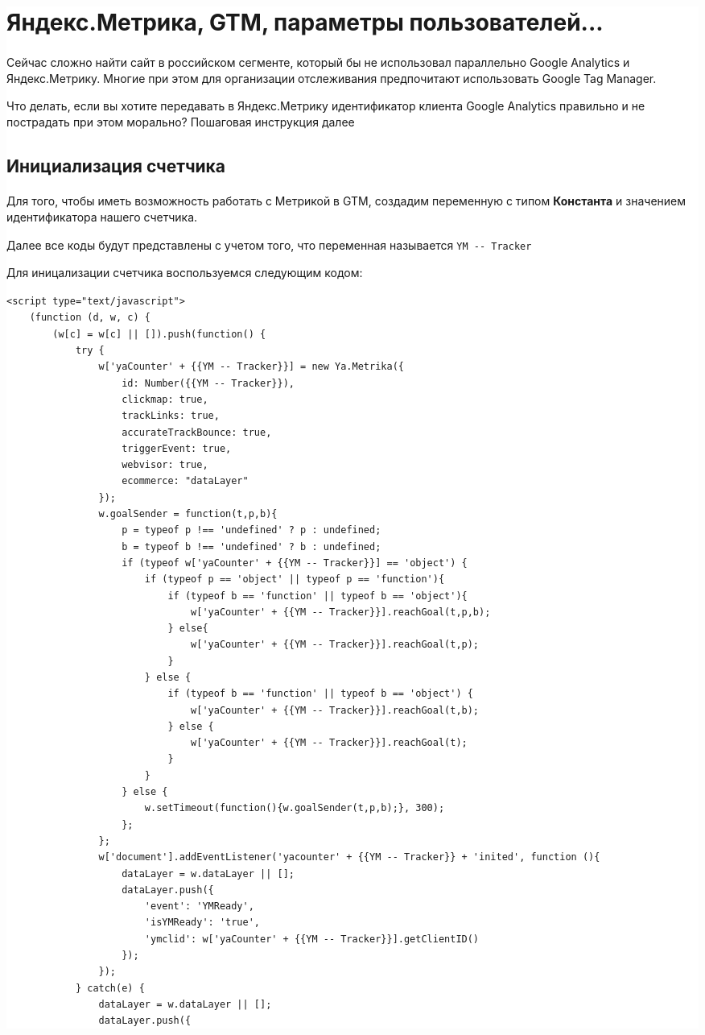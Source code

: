 Яндекс.Метрика, GTM, параметры пользователей...
===============================================

Сейчас сложно найти сайт в российском сегменте, который бы не использовал параллельно Google Analytics и Яндекс.Метрику. Многие при этом для организации отслеживания предпочитают использовать Google Tag Manager.

Что делать, если вы хотите передавать в Яндекс.Метрику идентификатор клиента Google Analytics правильно и не пострадать при этом морально? Пошаговая инструкция далее

Инициализация счетчика
----------------------

Для того, чтобы иметь возможность работать с Метрикой в GTM, создадим переменную с типом **Константа** и значением идентификатора нашего счетчика.

Далее все коды будут представлены с учетом того, что переменная называется `YM -- Tracker`

Для иницализации счетчика воспользуемся следующим кодом:

~~~~~~~~~~~~~~~~~~~~~~~~~~~~~~~~~~~~~~~~~~~~~~~~~~~~~~~~~~~~~~~~~~~~~~~~~~~~~~~~
<script type="text/javascript">
    (function (d, w, c) {
        (w[c] = w[c] || []).push(function() {
            try {
                w['yaCounter' + {{YM -- Tracker}}] = new Ya.Metrika({
                    id: Number({{YM -- Tracker}}),
                    clickmap: true,
                    trackLinks: true,
                    accurateTrackBounce: true,
                    triggerEvent: true,
                    webvisor: true,
                    ecommerce: "dataLayer"
                });
                w.goalSender = function(t,p,b){
                    p = typeof p !== 'undefined' ? p : undefined;
                    b = typeof b !== 'undefined' ? b : undefined;
                    if (typeof w['yaCounter' + {{YM -- Tracker}}] == 'object') {
                        if (typeof p == 'object' || typeof p == 'function'){
                            if (typeof b == 'function' || typeof b == 'object'){
                                w['yaCounter' + {{YM -- Tracker}}].reachGoal(t,p,b);
                            } else{
                                w['yaCounter' + {{YM -- Tracker}}].reachGoal(t,p);
                            }
                        } else {
                            if (typeof b == 'function' || typeof b == 'object') {
                                w['yaCounter' + {{YM -- Tracker}}].reachGoal(t,b);
                            } else {
                                w['yaCounter' + {{YM -- Tracker}}].reachGoal(t);
                            }
                        }
                    } else {
                        w.setTimeout(function(){w.goalSender(t,p,b);}, 300);
                    };
                };
                w['document'].addEventListener('yacounter' + {{YM -- Tracker}} + 'inited', function (){
                    dataLayer = w.dataLayer || [];
                    dataLayer.push({
                        'event': 'YMReady',
                        'isYMReady': 'true',
                        'ymclid': w['yaCounter' + {{YM -- Tracker}}].getClientID()
                    });
                });
            } catch(e) { 
                dataLayer = w.dataLayer || [];
                dataLayer.push({
~~~~~~~~~~~~~~~~~~~~~~~~~~~~~~~~~~~~~~~~~~~~~~~~~~~~~~~~~~~~~~~~~~~~~~~~~~~~~~~~